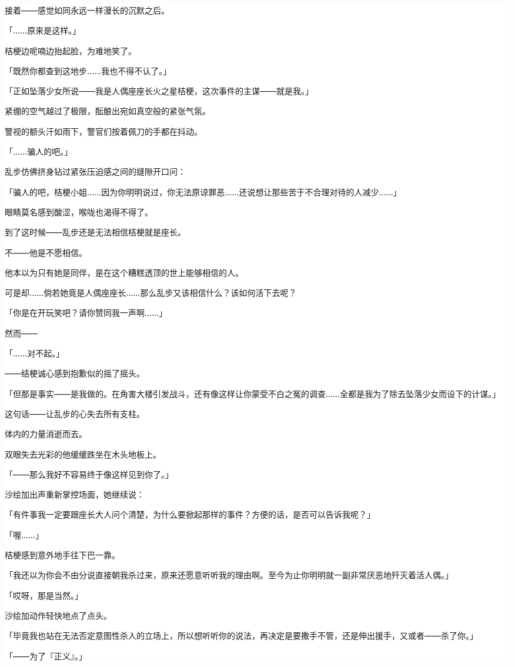 接着——感觉如同永远一样漫长的沉默之后。

「……原来是这样。」

桔梗边呢喃边抬起脸，为难地笑了。

「既然你都查到这地步……我也不得不认了。」

「正如坠落少女所说——我是人偶座座长火之星桔梗，这次事件的主谋——就是我。」

紧绷的空气越过了极限，酝酿出宛如真空般的紧张气氛。

警视的额头汗如雨下，警官们按着佩刀的手都在抖动。

「……骗人的吧。」

乱步仿佛挤身钻过紧张压迫感之间的缝隙开口问：

「骗人的吧，桔梗小姐……因为你明明说过，你无法原谅罪恶……还说想让那些苦于不合理对待的人减少……」

眼睛莫名感到酸涩，喉咙也渴得不得了。

到了这时候——乱步还是无法相信桔梗就是座长。

不——他是不愿相信。

他本以为只有她是同伴，是在这个糟糕透顶的世上能够相信的人。

可是却……倘若她竟是人偶座座长……那么乱步又该相信什么？该如何活下去呢？

「你是在开玩笑吧？请你赞同我一声啊……」

然而——

「……对不起。」

——结梗诚心感到抱歉似的摇了摇头。

「但那是事实——是我做的。在角害大楼引发战斗，还有像这样让你蒙受不白之冤的调查……全都是我为了除去坠落少女而设下的计谋。」

这句话——让乱步的心失去所有支柱。

体内的力量消逝而去。

双眼失去光彩的他缓缓跌坐在木头地板上。

「——那么我好不容易终于像这样见到你了。」

沙绘加出声重新掌控场面，她继续说：

「有件事我一定要跟座长大人问个清楚，为什么要掀起那样的事件？方便的话，是否可以告诉我呢？」

「喔……」

桔梗感到意外地手往下巴一靠。

「我还以为你会不由分说直接朝我杀过来，原来还愿意听听我的理由啊。至今为止你明明就一副非常厌恶地歼灭着活人偶。」

「哎呀，那是当然。」

沙绘加动作轻快地点了点头。

「毕竟我也站在无法否定意图性杀人的立场上，所以想听听你的说法，再决定是要撒手不管，还是伸出援手，又或者——杀了你。」

「——为了『正义』。」
